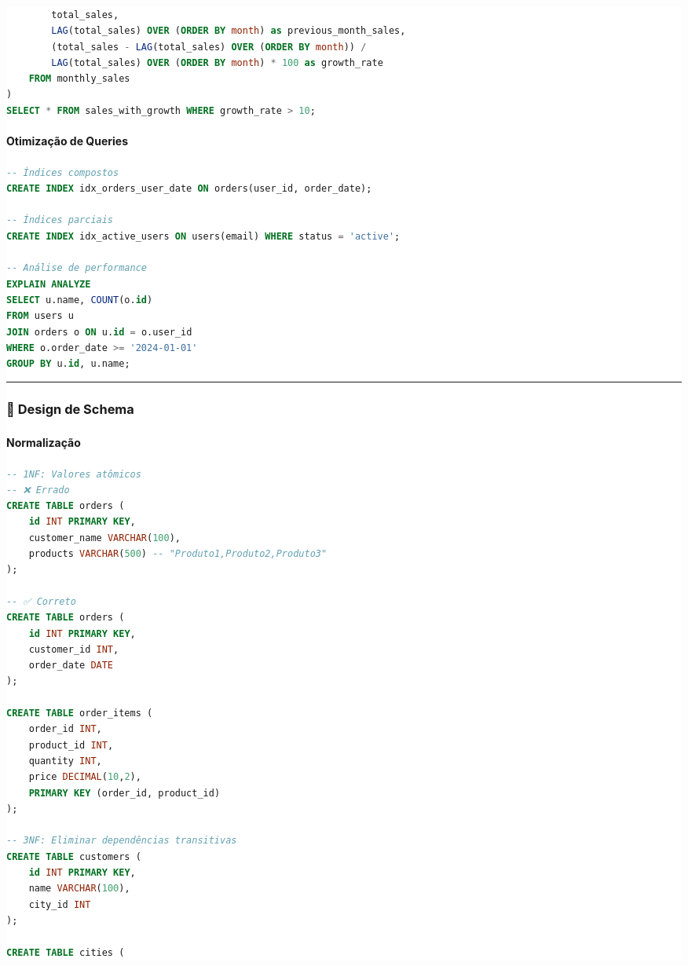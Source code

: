 ```sql
        total_sales,
        LAG(total_sales) OVER (ORDER BY month) as previous_month_sales,
        (total_sales - LAG(total_sales) OVER (ORDER BY month)) /
        LAG(total_sales) OVER (ORDER BY month) * 100 as growth_rate
    FROM monthly_sales
)
SELECT * FROM sales_with_growth WHERE growth_rate > 10;
```

#### **Otimização de Queries**

```sql
-- Índices compostos
CREATE INDEX idx_orders_user_date ON orders(user_id, order_date);

-- Índices parciais
CREATE INDEX idx_active_users ON users(email) WHERE status = 'active';

-- Análise de performance
EXPLAIN ANALYZE
SELECT u.name, COUNT(o.id)
FROM users u
JOIN orders o ON u.id = o.user_id
WHERE o.order_date >= '2024-01-01'
GROUP BY u.id, u.name;
```

---

### 🔸 **Design de Schema**

#### **Normalização**

```sql
-- 1NF: Valores atômicos
-- ❌ Errado
CREATE TABLE orders (
    id INT PRIMARY KEY,
    customer_name VARCHAR(100),
    products VARCHAR(500) -- "Produto1,Produto2,Produto3"
);

-- ✅ Correto
CREATE TABLE orders (
    id INT PRIMARY KEY,
    customer_id INT,
    order_date DATE
);

CREATE TABLE order_items (
    order_id INT,
    product_id INT,
    quantity INT,
    price DECIMAL(10,2),
    PRIMARY KEY (order_id, product_id)
);

-- 3NF: Eliminar dependências transitivas
CREATE TABLE customers (
    id INT PRIMARY KEY,
    name VARCHAR(100),
    city_id INT
);

CREATE TABLE cities (
```
